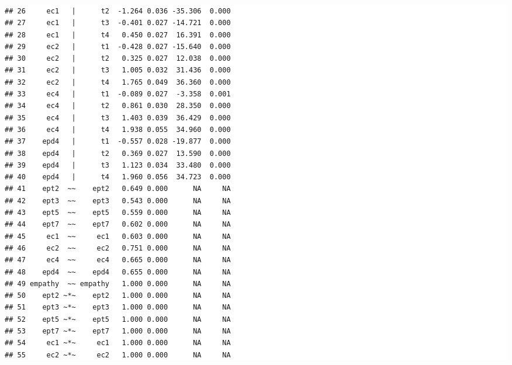     ## 26     ec1   |      t2  -1.264 0.036 -35.306  0.000
    ## 27     ec1   |      t3  -0.401 0.027 -14.721  0.000
    ## 28     ec1   |      t4   0.450 0.027  16.391  0.000
    ## 29     ec2   |      t1  -0.428 0.027 -15.640  0.000
    ## 30     ec2   |      t2   0.325 0.027  12.038  0.000
    ## 31     ec2   |      t3   1.005 0.032  31.436  0.000
    ## 32     ec2   |      t4   1.765 0.049  36.360  0.000
    ## 33     ec4   |      t1  -0.089 0.027  -3.358  0.001
    ## 34     ec4   |      t2   0.861 0.030  28.350  0.000
    ## 35     ec4   |      t3   1.403 0.039  36.429  0.000
    ## 36     ec4   |      t4   1.938 0.055  34.960  0.000
    ## 37    epd4   |      t1  -0.557 0.028 -19.877  0.000
    ## 38    epd4   |      t2   0.369 0.027  13.590  0.000
    ## 39    epd4   |      t3   1.123 0.034  33.480  0.000
    ## 40    epd4   |      t4   1.960 0.056  34.723  0.000
    ## 41    ept2  ~~    ept2   0.649 0.000      NA     NA
    ## 42    ept3  ~~    ept3   0.543 0.000      NA     NA
    ## 43    ept5  ~~    ept5   0.559 0.000      NA     NA
    ## 44    ept7  ~~    ept7   0.602 0.000      NA     NA
    ## 45     ec1  ~~     ec1   0.603 0.000      NA     NA
    ## 46     ec2  ~~     ec2   0.751 0.000      NA     NA
    ## 47     ec4  ~~     ec4   0.665 0.000      NA     NA
    ## 48    epd4  ~~    epd4   0.655 0.000      NA     NA
    ## 49 empathy  ~~ empathy   1.000 0.000      NA     NA
    ## 50    ept2 ~*~    ept2   1.000 0.000      NA     NA
    ## 51    ept3 ~*~    ept3   1.000 0.000      NA     NA
    ## 52    ept5 ~*~    ept5   1.000 0.000      NA     NA
    ## 53    ept7 ~*~    ept7   1.000 0.000      NA     NA
    ## 54     ec1 ~*~     ec1   1.000 0.000      NA     NA
    ## 55     ec2 ~*~     ec2   1.000 0.000      NA     NA